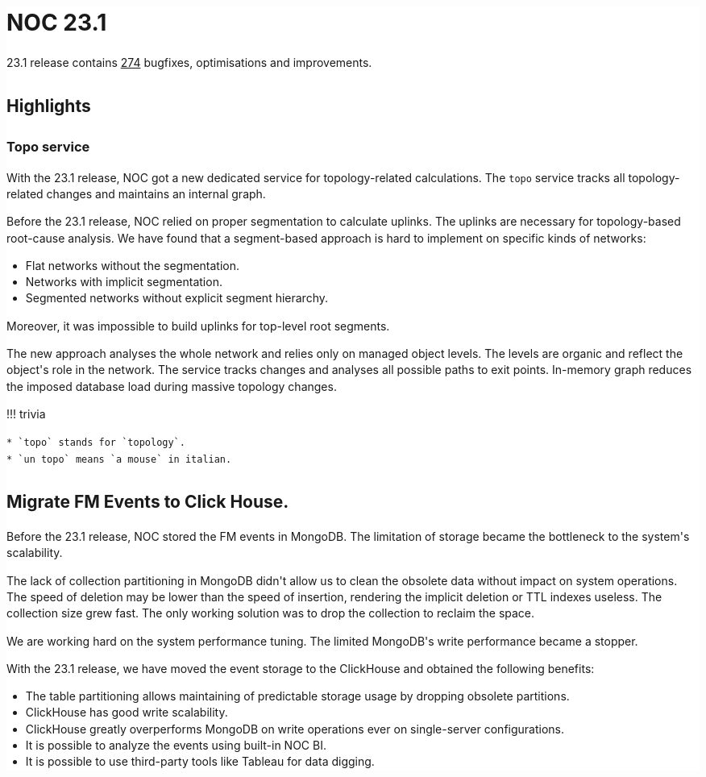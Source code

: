 # NOC 23.1

23.1 release contains [274](https://code.getnoc.com/noc/noc/merge_requests?scope=all&state=merged&milestone_title=23.1) bugfixes, optimisations and improvements.

## Highlights

### Topo service

With the 23.1 release, NOC got a new dedicated service for topology-related calculations. The `topo` service tracks all topology-related
changes and maintains an internal graph.

Before the 23.1 release, NOC relied on proper segmentation to calculate uplinks. The uplinks are necessary for topology-based root-cause analysis. We have found that a segment-based approach is hard to implement on specific kinds of networks:

* Flat networks without the segmentation.
* Networks with implicit segmentation.
* Segmented networks without explicit segment hierarchy.

Moreover, it was impossible to build uplinks for top-level root segments.

The new approach analyses the whole network and relies only on managed object levels. The levels are organic and reflect the object's role in the network. The service tracks changes and analyses all possible paths to exit points.
In-memory graph reduces the imposed database load during massive topology changes.

!!! trivia

    * `topo` stands for `topology`.
    * `un topo` means `a mouse` in italian.

## Migrate FM Events to Click House.

Before the 23.1 release, NOC stored the FM events in MongoDB. The limitation of storage became the bottleneck to the system's scalability. 

The lack of collection partitioning in MongoDB didn't allow us to clean the obsolete data without impact on system operations. The speed of deletion may be lower than the speed of insertion, rendering the implicit deletion or TTL indexes useless. The collection size grew fast. The only working solution was to drop the collection to reclaim the space.

We are working hard on the system performance tuning. The limited MongoDB's write performance became a stopper.

With the 23.1 release, we have moved the event storage to the ClickHouse and obtained the following benefits:

* The table partitioning allows maintaining of predictable storage usage by dropping obsolete partitions.
* ClickHouse has good write scalability.
* ClickHouse greatly overperforms MongoDB on write operations ever on single-server configurations.
* It is possible to analyze the events using built-in NOC BI.
* It is possible to use third-party tools like Tableau for data digging.
